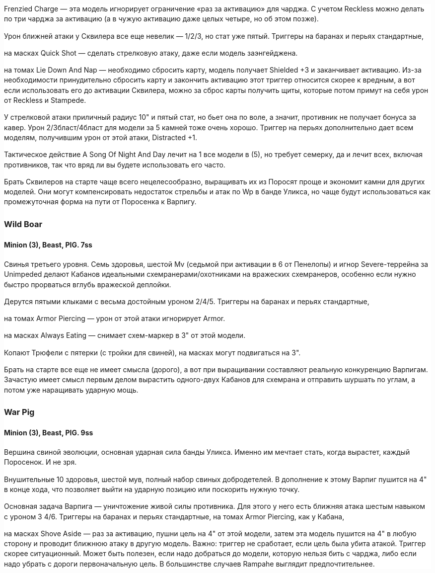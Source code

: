 Frenzied Charge — эта модель игнорирует ограничение «раз за активацию» для чарджа. С учетом Reckless можно делать по три чарджа за активацию (а в чужую активацию даже целых четыре, но об этом позже).

Урон ближней атаки у Сквилера все еще невелик — 1/2/3, но стат уже пятый. Триггеры на баранах и перьях стандартные,

на масках Quick Shot — сделать стрелковую атаку, даже если модель заэнгейджена.

на томах Lie Down And Nap — необходимо сбросить карту, модель получает Shielded +3 и заканчивает активацию. Из-за необходимости принудительно сбросить карту и закончить активацию этот триггер относится скорее к вредным, а вот если использовать его до активации Сквилера, можно за сброс карты получить щиты, которые потом примут на себя урон от Reckless и Stampede.

У стрелковой атаки приличный радиус 10" и пятый стат, но бьет она по воле, а значит, противник не получает бонуса за кавер. Урон 2/3бласт/4бласт для модели за 5 камней тоже очень хорошо. Триггер на перьях дополнительно дает всем моделям, получившим урон от этой атаки, Distracted +1.

Тактическое действие A Song Of Night And Day лечит на 1 все модели в (5), но требует семерку, да и лечит всех, включая противников, так что вряд ли вы будете использовать его часто.

Брать Сквилеров на старте чаще всего нецелесообразно, выращивать их из Поросят проще и экономит камни для других моделей. Они могут компенсировать недостаток стрельбы и атак по Wp в банде Уликса, но чаще будут использоваться как промежуточная форма на пути от Поросенка к Варпигу.

### Wild Boar
#### Minion (3), Beast, PIG. 7ss

Свинья третьего уровня. Семь здоровья, шестой Mv (седьмой при активации в 6 от Пенелопы) и игнор Severe-террейна за Unimpeded делают Кабанов идеальными схемранерами/охотниками на вражеских схемранеров, особенно если нужно быстро прорваться вглубь вражеской деплойки.

Дерутся пятыми клыками с весьма достойным уроном 2/4/5. Триггеры на баранах и перьях стандартные,

на томах Armor Piercing — урон от этой атаки игнорирует Armor.

на масках Always Eating — снимает схем-маркер в 3" от этой модели.

Копают Трюфели с пятерки (с тройки для свиней), на масках могут подвигаться на 3".

Брать на старте все еще не имеет смысла (дорого), а вот при выращивании составляют реальную конкуренцию Варпигам. Зачастую имеет смысл первым делом вырастить одного-двух Кабанов для схемрана и отправить шуршать по углам, а потом уже наращивать ударную мощь.

### War Pig
#### Minion (3), Beast, PIG. 9ss

Вершина свиной эволюции, основная ударная сила банды Уликса. Именно им мечтает стать, когда вырастет, каждый Поросенок. И не зря.

Внушительные 10 здоровья, шестой мув, полный набор свиных добродетелей. В дополнение к этому Варпиг пушится на 4" в конце хода, что позволяет выйти на ударную позицию или поскорить нужную точку.

Основная задача Варпига — уничтожение живой силы противника. Для этого у него есть ближняя атака шестым навыком с уроном 3 4/6. Триггеры на баранах и перьях стандартные, на томах Armor Piercing, как у Кабана,

на масках Shove Aside — раз за активацию, пушни цель на 4" от этой модели, затем эта модель пушится на 4" в любую сторону и проводит ближнюю атаку в другую модель. Важно: триггер не сработает, если цель была убита атакой. Триггер скорее ситуационный. Может быть полезен, если надо добраться до модели, которую нельзя бить с чарджа, либо если надо убрать с дороги первоначальную цель. В большинстве случаев Rampahe выглядит предпочтительнее.
